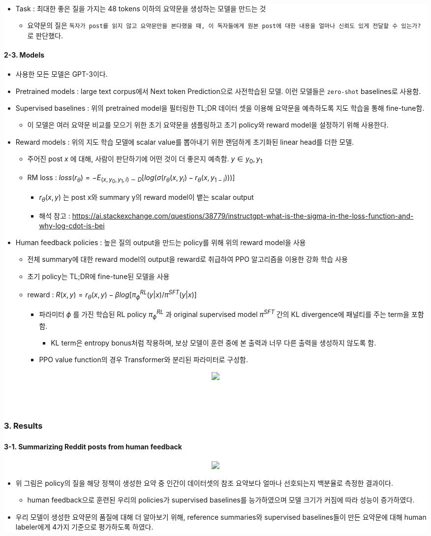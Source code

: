 - Task : 최대한 좋은 질을 가지는 48 tokens 이하의 요약문을 생성하는 모델을 만드는 것

  - 요약문의 질은 `독자가 post를 읽지 않고 요약문만을 본다했을 때, 이 독자들에게 원본 post에 대한 내용을 얼마나 신뢰도 있게 전달할 수 있는가?` 로 판단했다.

#### 2-3. Models

- 사용한 모든 모델은 GPT-3이다.

- Pretrained models : large text corpus에서 Next token Prediction으로 사전학습된 모델. 이런 모델들은 `zero-shot` baselines로 사용함.

- Supervised baselines : 위의 pretrained model을 필터링한 TL;DR 데이터 셋을 이용해 요약문을 예측하도록 지도 학습을 통해 fine-tune함.

  - 이 모델은 여러 요약문 비교를 모으기 위한 초기 요약문을 샘플링하고 초기 policy와 reward model을 설정하기 위해 사용한다.

- Reward models : 위의 지도 학습 모델에 scalar value를 뽑아내기 위한 랜덤하게 초기화된 linear head를 더한 모델.

  - 주어진 post $x$ 에 대해, 사람이 판단하기에 어떤 것이 더 좋은지 예측함. $y \in {y_0, y_1}$

  - RM loss : $loss(r_{\theta}) = - E_{(x, y_0, y_1, i) \sim D}[log(\sigma(r_{\theta}(x, y_i) - r_{\theta}(x, y_{1-i})))]$

    - $r_{\theta}(x, y)$ 는 post x와 summary y의 reward model이 뱉는 scalar output

    - 해석 참고 : https://ai.stackexchange.com/questions/38779/instructgpt-what-is-the-sigma-in-the-loss-function-and-why-log-cdot-is-bei

- Human feedback policies : 높은 질의 output을 만드는 policy를 위해 위의 reward model을 사용

  - 전체 summary에 대한 reward model의 output을 reward로 취급하여 PPO 알고리즘을 이용한 강화 학습 사용

  - 초기 policy는 TL;DR에 fine-tune된 모델을 사용

  - reward : $R(x, y) = r_{\theta}(x, y) - \beta log[\pi_{\phi}^{RL}(y|x)/\pi^{SFT}(y|x)]$

    - 파라미터 $\phi$ 를 가진 학습된 RL policy $\pi_{\phi}^{RL}$ 과 original supervised model $\pi^{SFT}$ 간의 KL divergence에 패널티를 주는 term을 포함함.

      - KL term은 entropy bonus처럼 작용하며, 보상 모델이 훈련 중에 본 출력과 너무 다른 출력을 생성하지 않도록 함.

    - PPO value function의 경우 Transformer와 분리된 파라미터로 구성함.

<div align="center"><img src="https://github.com/IamJunhaHwang/Papers/assets/46083287/a89d3377-6697-4af1-981b-0683aa791d8b" width="50%"></img></div>


<br></br>

### 3. Results

#### 3-1. Summarizing Reddit posts from human feedback

<div align="center"><img src="https://github.com/IamJunhaHwang/Papers/assets/46083287/4aadd43d-7068-4600-8e21-4c46126b98b7" width="40%"></img></div>

- 위 그림은 policy의 질을 해당 정책이 생성한 요약 중 인간이 데이터셋의 참조 요약보다 얼마나 선호되는지 백분율로 측정한 결과이다.

  - human feedback으로 훈련된 우리의 policies가 supervised baselines를 능가하였으며 모델 크기가 커짐에 따라 성능이 증가하였다.

- 우리 모델이 생성한 요약문의 품질에 대해 더 알아보기 위해, reference summaries와 supervised baselines들이 만든 요약문에 대해 human labeler에게 4가지 기준으로 평가하도록 하였다.
